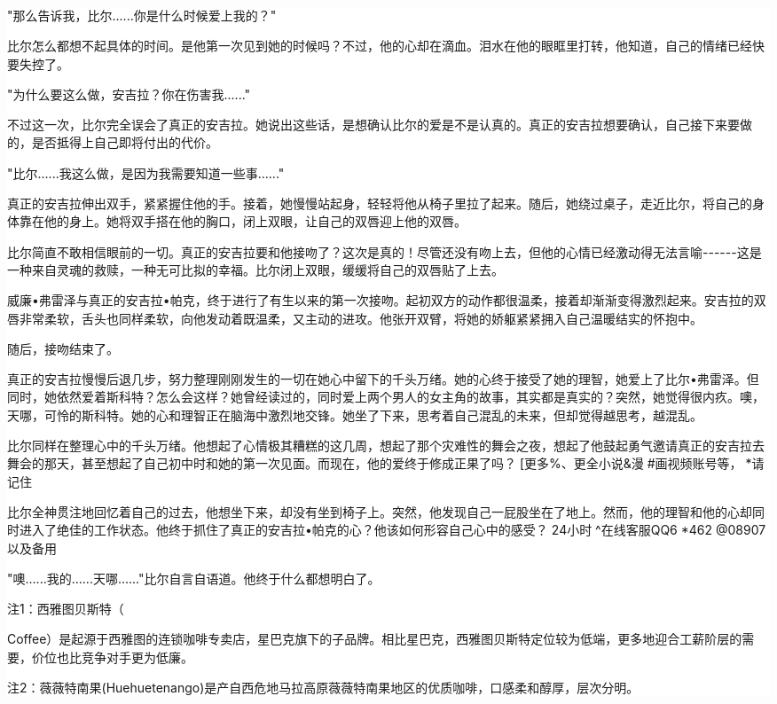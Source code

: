 

"那么告诉我，比尔......你是什么时候爱上我的？"



比尔怎么都想不起具体的时间。是他第一次见到她的时候吗？不过，他的心却在滴血。泪水在他的眼眶里打转，他知道，自己的情绪已经快要失控了。



"为什么要这么做，安吉拉？你在伤害我......"



不过这一次，比尔完全误会了真正的安吉拉。她说出这些话，是想确认比尔的爱是不是认真的。真正的安吉拉想要确认，自己接下来要做的，是否抵得上自己即将付出的代价。



"比尔......我这么做，是因为我需要知道一些事......"



真正的安吉拉伸出双手，紧紧握住他的手。接着，她慢慢站起身，轻轻将他从椅子里拉了起来。随后，她绕过桌子，走近比尔，将自己的身体靠在他的身上。她将双手搭在他的胸口，闭上双眼，让自己的双唇迎上他的双唇。



比尔简直不敢相信眼前的一切。真正的安吉拉要和他接吻了？这次是真的！尽管还没有吻上去，但他的心情已经激动得无法言喻------这是一种来自灵魂的救赎，一种无可比拟的幸福。比尔闭上双眼，缓缓将自己的双唇贴了上去。



威廉•弗雷泽与真正的安吉拉•帕克，终于进行了有生以来的第一次接吻。起初双方的动作都很温柔，接着却渐渐变得激烈起来。安吉拉的双唇非常柔软，舌头也同样柔软，向他发动着既温柔，又主动的进攻。他张开双臂，将她的娇躯紧紧拥入自己温暖结实的怀抱中。



随后，接吻结束了。



真正的安吉拉慢慢后退几步，努力整理刚刚发生的一切在她心中留下的千头万绪。她的心终于接受了她的理智，她爱上了比尔•弗雷泽。但同时，她依然爱着斯科特？怎么会这样？她曾经读过的，同时爱上两个男人的女主角的故事，其实都是真实的？突然，她觉得很内疚。噢，天哪，可怜的斯科特。她的心和理智正在脑海中激烈地交锋。她坐了下来，思考着自己混乱的未来，但却觉得越思考，越混乱。



比尔同样在整理心中的千头万绪。他想起了心情极其糟糕的这几周，想起了那个灾难性的舞会之夜，想起了他鼓起勇气邀请真正的安吉拉去舞会的那天，甚至想起了自己初中时和她的第一次见面。而现在，他的爱终于修成正果了吗？ [更多%、更全小说&漫 #画视频账号等， *请记住



比尔全神贯注地回忆着自己的过去，他想坐下来，却没有坐到椅子上。突然，他发现自己一屁股坐在了地上。然而，他的理智和他的心却同时进入了绝佳的工作状态。他终于抓住了真正的安吉拉•帕克的心？他该如何形容自己心中的感受？ 24小时 ^在线客服QQ6 *462 @08907以及备用



"噢......我的......天哪......"比尔自言自语道。他终于什么都想明白了。





注1：西雅图贝斯特（

Coffee）是起源于西雅图的连锁咖啡专卖店，星巴克旗下的子品牌。相比星巴克，西雅图贝斯特定位较为低端，更多地迎合工薪阶层的需要，价位也比竞争对手更为低廉。



注2：薇薇特南果(Huehuetenango)是产自西危地马拉高原薇薇特南果地区的优质咖啡，口感柔和醇厚，层次分明。


